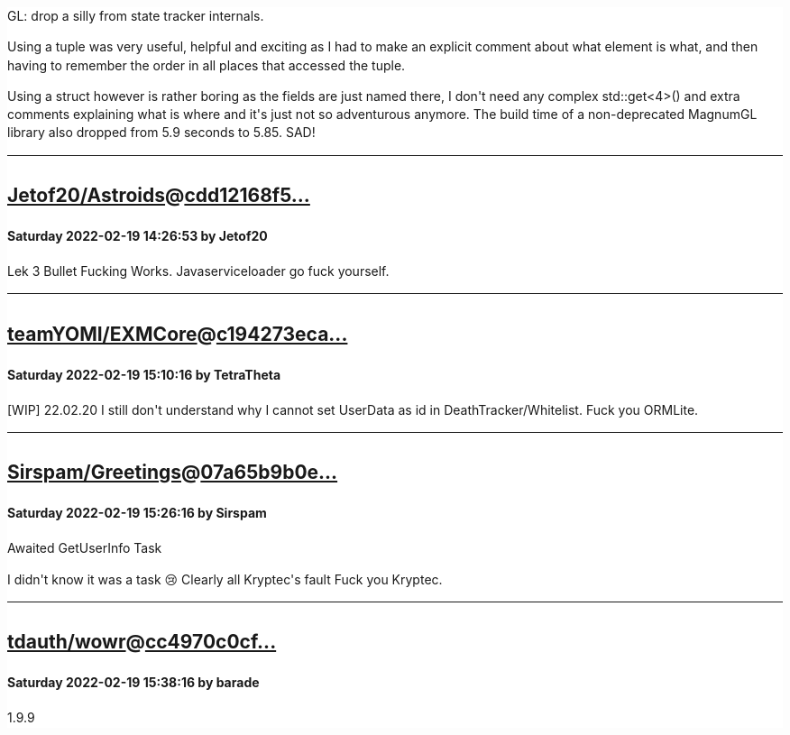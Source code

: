 GL: drop a silly <tuple> from state tracker internals.

Using a tuple was very useful, helpful and exciting as I had to make an
explicit comment about what element is what, and then having to remember
the order in all places that accessed the tuple.

Using a struct however is rather boring as the fields are just named
there, I don't need any complex std::get<4>() and extra comments
explaining what is where and it's just not so adventurous anymore. The
build time of a non-deprecated MagnumGL library also dropped from 5.9
seconds to 5.85. SAD!

---
## [Jetof20/Astroids](https://github.com/Jetof20/Astroids)@[cdd12168f5...](https://github.com/Jetof20/Astroids/commit/cdd12168f560ae9641e73aacdd64cf01ffa5be3e)
#### Saturday 2022-02-19 14:26:53 by Jetof20

Lek 3 Bullet Fucking Works. Javaserviceloader go fuck yourself.

---
## [teamYOMI/EXMCore](https://github.com/teamYOMI/EXMCore)@[c194273eca...](https://github.com/teamYOMI/EXMCore/commit/c194273eca0563aadb07450f32ebc9c305b32c03)
#### Saturday 2022-02-19 15:10:16 by TetraTheta

[WIP] 22.02.20
I still don't understand why I cannot set UserData as id in DeathTracker/Whitelist. Fuck you ORMLite.

---
## [Sirspam/Greetings](https://github.com/Sirspam/Greetings)@[07a65b9b0e...](https://github.com/Sirspam/Greetings/commit/07a65b9b0ec56ef2be607edf3a55a0143be2d67c)
#### Saturday 2022-02-19 15:26:16 by Sirspam

Awaited GetUserInfo Task

I didn't know it was a task 😢
Clearly all Kryptec's fault
Fuck you Kryptec.

---
## [tdauth/wowr](https://github.com/tdauth/wowr)@[cc4970c0cf...](https://github.com/tdauth/wowr/commit/cc4970c0cf28f57a4345b2543f6e25010e32fcbe)
#### Saturday 2022-02-19 15:38:16 by barade

1.9.9
